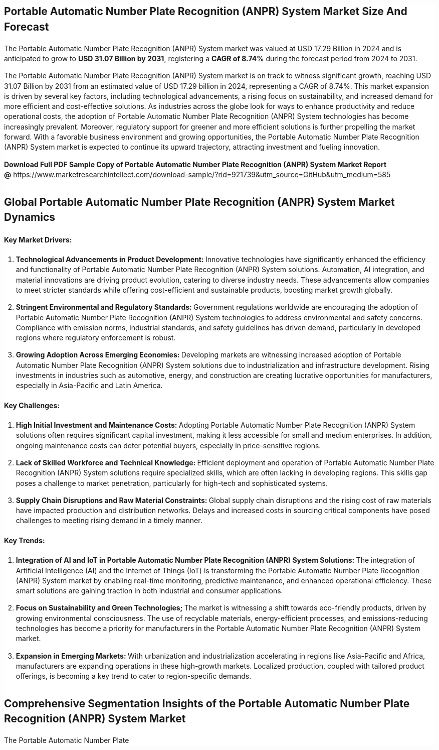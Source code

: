 <h2>Portable Automatic Number Plate Recognition (ANPR) System Market Size And Forecast</h2><p>The Portable Automatic Number Plate Recognition (ANPR) System market was valued at USD 17.29 Billion in 2024 and is anticipated to grow to <strong>USD 31.07 Billion by 2031</strong>, registering a <strong>CAGR of 8.74%</strong> during the forecast period from 2024 to 2031.</p><p>The Portable Automatic Number Plate Recognition (ANPR) System market is on track to witness significant growth, reaching USD 31.07 Billion by 2031 from an estimated value of USD 17.29 billion in 2024, representing a CAGR of 8.74%. This market expansion is driven by several key factors, including technological advancements, a rising focus on sustainability, and increased demand for more efficient and cost-effective solutions. As industries across the globe look for ways to enhance productivity and reduce operational costs, the adoption of Portable Automatic Number Plate Recognition (ANPR) System technologies has become increasingly prevalent. Moreover, regulatory support for greener and more efficient solutions is further propelling the market forward. With a favorable business environment and growing opportunities, the Portable Automatic Number Plate Recognition (ANPR) System market is expected to continue its upward trajectory, attracting investment and fueling innovation.</p><p><strong>Download Full PDF Sample Copy of Portable Automatic Number Plate Recognition (ANPR) System Market Report @</strong>&nbsp;<a href="https://www.marketresearchintellect.com/download-sample/?rid=921739&amp;utm_source=GitHub&amp;utm_medium=585">https://www.marketresearchintellect.com/download-sample/?rid=921739&amp;utm_source=GitHub&amp;utm_medium=585</a></p><h2>Global Portable Automatic Number Plate Recognition (ANPR) System Market Dynamics</h2><h4><strong>Key Market Drivers:</strong></h4><ol><li><p><strong>Technological Advancements in Product Development:&nbsp;</strong>Innovative technologies have significantly enhanced the efficiency and functionality of Portable Automatic Number Plate Recognition (ANPR) System solutions. Automation, AI integration, and material innovations are driving product evolution, catering to diverse industry needs. These advancements allow companies to meet stricter standards while offering cost-efficient and sustainable products, boosting market growth globally.</p></li><li><p><strong>Stringent Environmental and Regulatory Standards:&nbsp;</strong>Government regulations worldwide are encouraging the adoption of Portable Automatic Number Plate Recognition (ANPR) System technologies to address environmental and safety concerns. Compliance with emission norms, industrial standards, and safety guidelines has driven demand, particularly in developed regions where regulatory enforcement is robust.</p></li><li><p><strong>Growing Adoption Across Emerging Economies:&nbsp;</strong>Developing markets are witnessing increased adoption of Portable Automatic Number Plate Recognition (ANPR) System solutions due to industrialization and infrastructure development. Rising investments in industries such as automotive, energy, and construction are creating lucrative opportunities for manufacturers, especially in Asia-Pacific and Latin America.</p></li></ol><h4><strong>Key Challenges:</strong></h4><ol><li><p><strong>High Initial Investment and Maintenance Costs:&nbsp;</strong>Adopting Portable Automatic Number Plate Recognition (ANPR) System solutions often requires significant capital investment, making it less accessible for small and medium enterprises. In addition, ongoing maintenance costs can deter potential buyers, especially in price-sensitive regions.</p></li><li><p><strong>Lack of Skilled Workforce and Technical Knowledge:&nbsp;</strong>Efficient deployment and operation of Portable Automatic Number Plate Recognition (ANPR) System solutions require specialized skills, which are often lacking in developing regions. This skills gap poses a challenge to market penetration, particularly for high-tech and sophisticated systems.</p></li><li><p><strong>Supply Chain Disruptions and Raw Material Constraints:&nbsp;</strong>Global supply chain disruptions and the rising cost of raw materials have impacted production and distribution networks. Delays and increased costs in sourcing critical components have posed challenges to meeting rising demand in a timely manner.</p></li></ol><h4><strong>Key Trends:</strong></h4><ol><li><p><strong>Integration of AI and IoT in Portable Automatic Number Plate Recognition (ANPR) System Solutions:&nbsp;</strong>The integration of Artificial Intelligence (AI) and the Internet of Things (IoT) is transforming the Portable Automatic Number Plate Recognition (ANPR) System market by enabling real-time monitoring, predictive maintenance, and enhanced operational efficiency. These smart solutions are gaining traction in both industrial and consumer applications.</p></li><li><p><strong>Focus on Sustainability and Green Technologies;&nbsp;</strong>The market is witnessing a shift towards eco-friendly products, driven by growing environmental consciousness. The use of recyclable materials, energy-efficient processes, and emissions-reducing technologies has become a priority for manufacturers in the Portable Automatic Number Plate Recognition (ANPR) System market.</p></li><li><p><strong>Expansion in Emerging Markets:&nbsp;</strong>With urbanization and industrialization accelerating in regions like Asia-Pacific and Africa, manufacturers are expanding operations in these high-growth markets. Localized production, coupled with tailored product offerings, is becoming a key trend to cater to region-specific demands.</p></li></ol><div class="article-main__content" data-test-id="publishing-text-block"><h2>Comprehensive Segmentation Insights of the Portable Automatic Number Plate Recognition (ANPR) System Market</h2><p>The Portable Automatic Number Plate